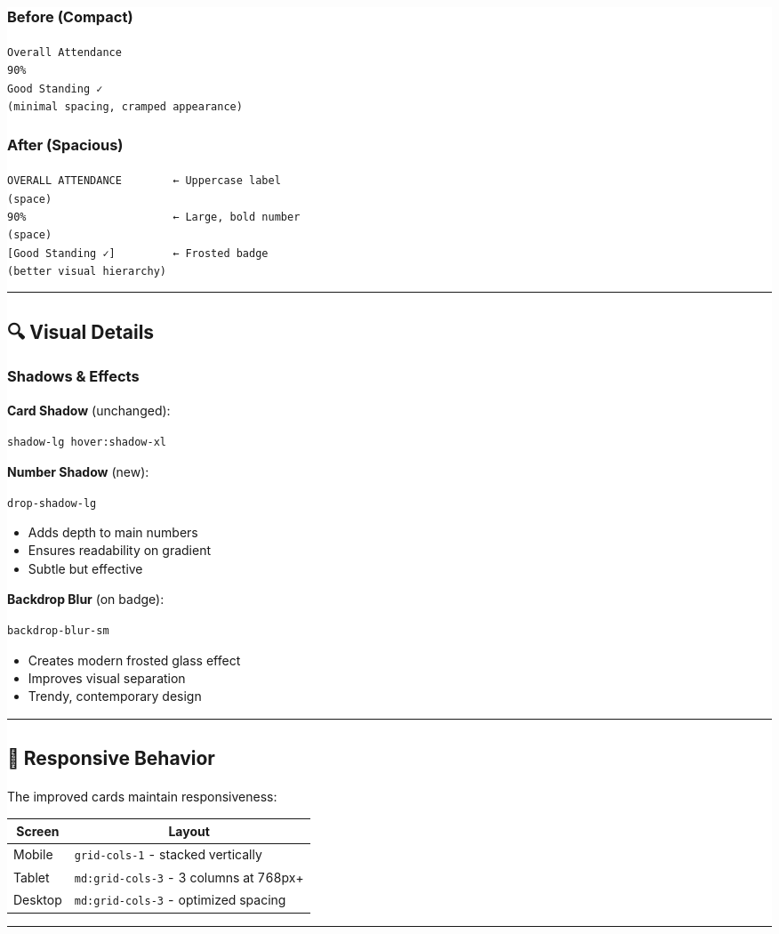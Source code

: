 ### Before (Compact)
```
Overall Attendance
90%
Good Standing ✓
(minimal spacing, cramped appearance)
```

### After (Spacious)
```
OVERALL ATTENDANCE        ← Uppercase label
(space)
90%                       ← Large, bold number
(space)
[Good Standing ✓]         ← Frosted badge
(better visual hierarchy)
```

---

## 🔍 Visual Details

### Shadows & Effects

**Card Shadow** (unchanged):
```
shadow-lg hover:shadow-xl
```

**Number Shadow** (new):
```
drop-shadow-lg
```
- Adds depth to main numbers
- Ensures readability on gradient
- Subtle but effective

**Backdrop Blur** (on badge):
```
backdrop-blur-sm
```
- Creates modern frosted glass effect
- Improves visual separation
- Trendy, contemporary design

---

## 📱 Responsive Behavior

The improved cards maintain responsiveness:

| Screen | Layout |
|--------|--------|
| Mobile | `grid-cols-1` - stacked vertically |
| Tablet | `md:grid-cols-3` - 3 columns at 768px+ |
| Desktop | `md:grid-cols-3` - optimized spacing |

---